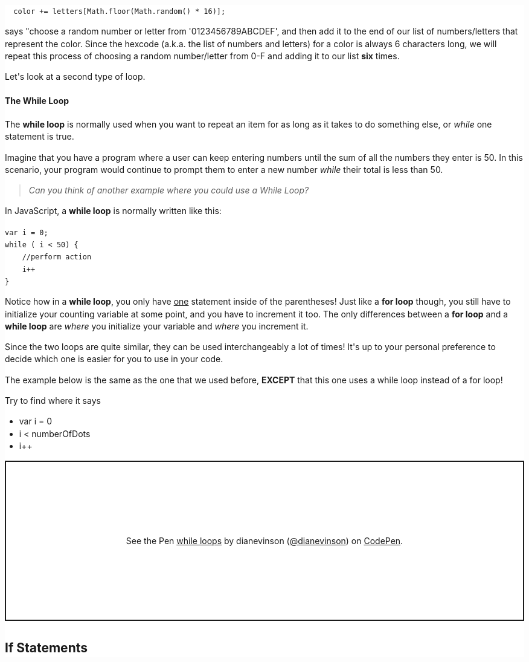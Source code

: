       color += letters[Math.floor(Math.random() * 16)];
      
says "choose a random number or letter from '0123456789ABCDEF', and then add it to the end of our list of numbers/letters that represent the color. Since the hexcode (a.k.a. the list of numbers and letters) for a color is always 6 characters long, we will repeat this process of choosing a random number/letter from 0-F and adding it to our list **six** times. 

Let's look at a second type of loop.

#### The While Loop

The **while loop** is normally used when you want to repeat an item for as long as it takes to do something else, or *while* one statement is true.

Imagine that you have a program where a user can keep entering numbers until the sum of all the numbers they enter is 50. In this scenario, your program would continue to prompt them to enter a new number *while* their total is less than 50. 

> *Can you think of another example where you could use a While Loop?*

In JavaScript, a **while loop** is normally written like this:

    var i = 0;
    while ( i < 50) {
        //perform action
        i++
    }

Notice how in a **while loop**, you only have <u>one</u> statement inside of the parentheses! Just like a **for loop** though, you still have to initialize your counting variable at some point, and you have to increment it too. The only differences between a **for loop** and a **while loop** are *where* you initialize your variable and *where* you increment it.
  
Since the two loops are quite similar, they can be used interchangeably a lot of times! It's up to your personal preference to decide which one is easier for you to use in your code. 

The example below is the same as the one that we used before, **EXCEPT** that this one uses a while loop instead of a for loop!

Try to find where it says 

- var i = 0 
- i < numberOfDots
- i++ 

<p class="codepen" data-height="265" data-theme-id="light" data-default-tab="js,result" data-user="dianevinson" data-slug-hash="xxZZjoJ" style="height: 265px; box-sizing: border-box; display: flex; align-items: center; justify-content: center; border: 2px solid; margin: 1em 0; padding: 1em;" data-pen-title="while loops">
  <span>See the Pen <a href="https://codepen.io/dianevinson/pen/xxZZjoJ">
  while loops</a> by dianevinson (<a href="https://codepen.io/dianevinson">@dianevinson</a>)
  on <a href="https://codepen.io">CodePen</a>.</span>
</p>
<script async src="https://static.codepen.io/assets/embed/ei.js"></script>

## If Statements
